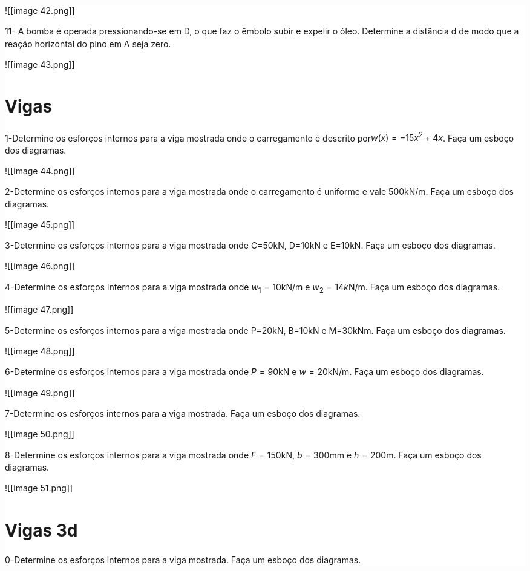 ![[image 42.png]]

11- A bomba é operada pressionando-se em D, o que faz o êmbolo subir e expelir o óleo. Determine a distância d de modo que a reação horizontal do pino em A seja zero.

![[image 43.png]]

# Vigas

1-Determine os esforços internos para a viga mostrada onde o carregamento é descrito por$w(x)=−15x^2+4x$. Faça um esboço dos diagramas.

![[image 44.png]]

2-Determine os esforços internos para a viga mostrada onde o carregamento é uniforme e vale 500kN/m. Faça um esboço dos diagramas.

![[image 45.png]]

3-Determine os esforços internos para a viga mostrada onde C=50kN, D=10kN e E=10kN. Faça um esboço dos diagramas.

![[image 46.png]]

4-Determine os esforços internos para a viga mostrada onde $w_1=10$kN/m e $w_2=14k$N/m. Faça um esboço dos diagramas.

![[image 47.png]]

5-Determine os esforços internos para a viga mostrada onde P=20kN, B=10kN e M=30kNm. Faça um esboço dos diagramas.

![[image 48.png]]

6-Determine os esforços internos para a viga mostrada onde $P=90$kN e $w=20$kN/m. Faça um esboço dos diagramas.

![[image 49.png]]

7-Determine os esforços internos para a viga mostrada. Faça um esboço dos diagramas.

![[image 50.png]]

8-Determine os esforços internos para a viga mostrada onde $F=150$kN, $b=300$mm e $h=200$m. Faça um esboço dos diagramas.

![[image 51.png]]

# Vigas 3d

0-Determine os esforços internos para a viga mostrada. Faça um esboço dos diagramas.
